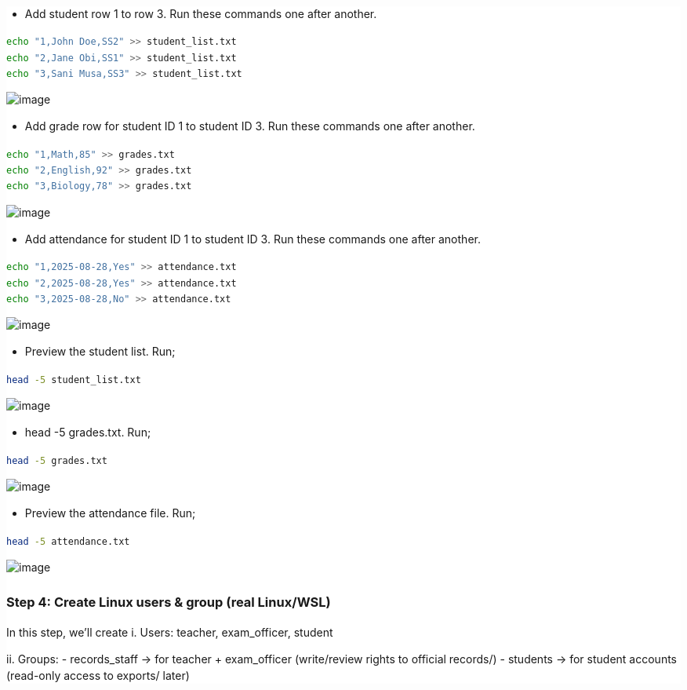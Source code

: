 

- Add student row 1 to row 3. Run these commands one after another.
```bash
echo "1,John Doe,SS2" >> student_list.txt
echo "2,Jane Obi,SS1" >> student_list.txt
echo "3,Sani Musa,SS3" >> student_list.txt
``` 
<img width="975" height="187" alt="image" src="https://github.com/user-attachments/assets/70c59985-5803-4548-8695-06885e331cf3" />

- Add grade row for student ID 1 to student ID 3. Run these commands one after another.
```bash
echo "1,Math,85" >> grades.txt
echo "2,English,92" >> grades.txt
echo "3,Biology,78" >> grades.txt
```
<img width="975" height="185" alt="image" src="https://github.com/user-attachments/assets/9a617180-e159-49bf-b34b-b5e21a0781da" />
 

- Add attendance for student ID 1 to student ID 3. Run these commands one after another.
```bash
echo "1,2025-08-28,Yes" >> attendance.txt
echo "2,2025-08-28,Yes" >> attendance.txt
echo "3,2025-08-28,No" >> attendance.txt
``` 
<img width="975" height="157" alt="image" src="https://github.com/user-attachments/assets/0e234165-9081-439d-b247-16abee63f243" />

- Preview the student list. Run;
```bash
head -5 student_list.txt
``` 
<img width="975" height="173" alt="image" src="https://github.com/user-attachments/assets/d231d169-8cc3-416a-85b4-79043411a0ef" />




- head -5 grades.txt. Run;
```bash
head -5 grades.txt
```
<img width="975" height="195" alt="image" src="https://github.com/user-attachments/assets/87025243-cae7-41ad-9487-c4d329bf2152" />


- Preview the attendance file. Run;
```bash
head -5 attendance.txt
```
<img width="975" height="158" alt="image" src="https://github.com/user-attachments/assets/498d4e6b-9f76-418e-94e2-924da296648b" />


### Step 4: Create Linux users & group (real Linux/WSL)
In this step, we’ll create 
i.	Users: teacher, exam_officer, student

ii.	Groups:
      - records_staff → for teacher + exam_officer (write/review rights to official records/)
      - students → for student accounts (read-only access to exports/ later)
      